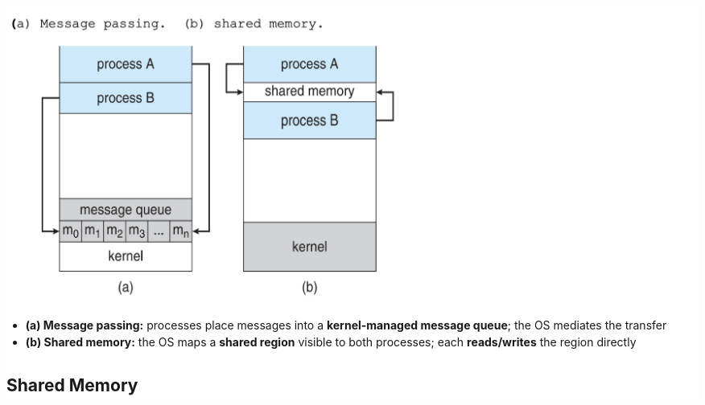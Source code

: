   <img src="../../images/057.png" alt="Message passing vs shared memory diagrams" width="500"/>
</p>

- **(a) Message passing:** processes place messages into a **kernel-managed message queue**; the OS mediates the transfer  
- **(b) Shared memory:** the OS maps a **shared region** visible to both processes; each **reads/writes** the region directly

## Shared Memory

<p align="center">